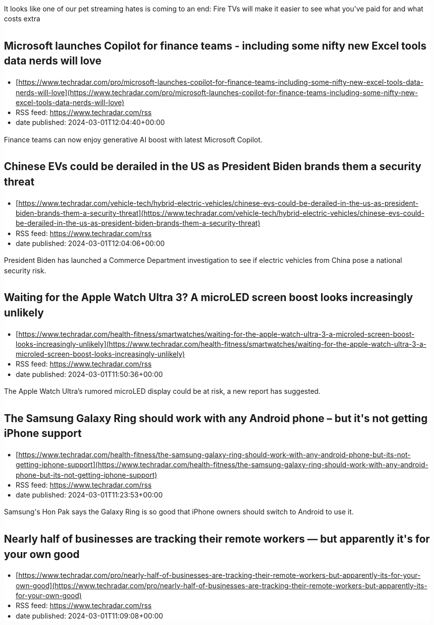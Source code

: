 It looks like one of our pet streaming hates is coming to an end: Fire TVs will make it easier to see what you've paid for and what costs extra

## Microsoft launches Copilot for finance teams - including some nifty new Excel tools data nerds will love
 - [https://www.techradar.com/pro/microsoft-launches-copilot-for-finance-teams-including-some-nifty-new-excel-tools-data-nerds-will-love](https://www.techradar.com/pro/microsoft-launches-copilot-for-finance-teams-including-some-nifty-new-excel-tools-data-nerds-will-love)
 - RSS feed: https://www.techradar.com/rss
 - date published: 2024-03-01T12:04:40+00:00

Finance teams can now enjoy generative AI boost with latest Microsoft Copilot.

## Chinese EVs could be derailed in the US as President Biden brands them a security threat
 - [https://www.techradar.com/vehicle-tech/hybrid-electric-vehicles/chinese-evs-could-be-derailed-in-the-us-as-president-biden-brands-them-a-security-threat](https://www.techradar.com/vehicle-tech/hybrid-electric-vehicles/chinese-evs-could-be-derailed-in-the-us-as-president-biden-brands-them-a-security-threat)
 - RSS feed: https://www.techradar.com/rss
 - date published: 2024-03-01T12:04:06+00:00

President Biden has launched a Commerce Department investigation to see if electric vehicles from China pose a national security risk.

## Waiting for the Apple Watch Ultra 3? A microLED screen boost looks increasingly unlikely
 - [https://www.techradar.com/health-fitness/smartwatches/waiting-for-the-apple-watch-ultra-3-a-microled-screen-boost-looks-increasingly-unlikely](https://www.techradar.com/health-fitness/smartwatches/waiting-for-the-apple-watch-ultra-3-a-microled-screen-boost-looks-increasingly-unlikely)
 - RSS feed: https://www.techradar.com/rss
 - date published: 2024-03-01T11:50:36+00:00

The Apple Watch Ultra’s rumored microLED display could be at risk, a new report has suggested.

## The Samsung Galaxy Ring should work with any Android phone – but it's not getting iPhone support
 - [https://www.techradar.com/health-fitness/the-samsung-galaxy-ring-should-work-with-any-android-phone-but-its-not-getting-iphone-support](https://www.techradar.com/health-fitness/the-samsung-galaxy-ring-should-work-with-any-android-phone-but-its-not-getting-iphone-support)
 - RSS feed: https://www.techradar.com/rss
 - date published: 2024-03-01T11:23:53+00:00

Samsung's Hon Pak says the Galaxy Ring is so good that iPhone owners should switch to Android to use it.

## Nearly half of businesses are tracking their remote workers — but apparently it's for your own good
 - [https://www.techradar.com/pro/nearly-half-of-businesses-are-tracking-their-remote-workers-but-apparently-its-for-your-own-good](https://www.techradar.com/pro/nearly-half-of-businesses-are-tracking-their-remote-workers-but-apparently-its-for-your-own-good)
 - RSS feed: https://www.techradar.com/rss
 - date published: 2024-03-01T11:09:08+00:00
